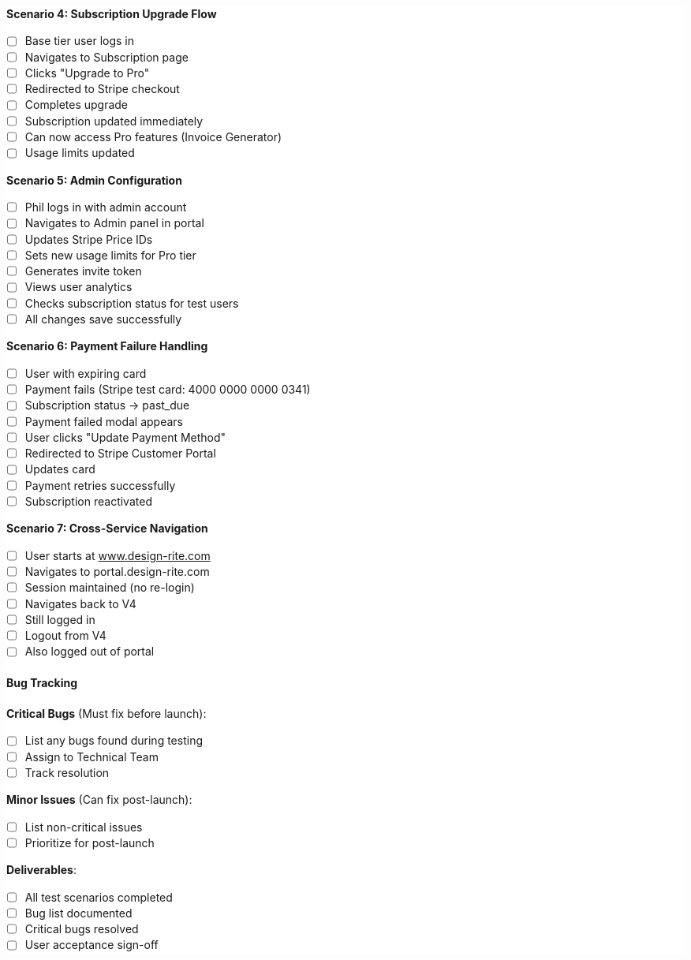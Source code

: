 **Scenario 4: Subscription Upgrade Flow**
- [ ] Base tier user logs in
- [ ] Navigates to Subscription page
- [ ] Clicks "Upgrade to Pro"
- [ ] Redirected to Stripe checkout
- [ ] Completes upgrade
- [ ] Subscription updated immediately
- [ ] Can now access Pro features (Invoice Generator)
- [ ] Usage limits updated

**Scenario 5: Admin Configuration**
- [ ] Phil logs in with admin account
- [ ] Navigates to Admin panel in portal
- [ ] Updates Stripe Price IDs
- [ ] Sets new usage limits for Pro tier
- [ ] Generates invite token
- [ ] Views user analytics
- [ ] Checks subscription status for test users
- [ ] All changes save successfully

**Scenario 6: Payment Failure Handling**
- [ ] User with expiring card
- [ ] Payment fails (Stripe test card: 4000 0000 0000 0341)
- [ ] Subscription status → past_due
- [ ] Payment failed modal appears
- [ ] User clicks "Update Payment Method"
- [ ] Redirected to Stripe Customer Portal
- [ ] Updates card
- [ ] Payment retries successfully
- [ ] Subscription reactivated

**Scenario 7: Cross-Service Navigation**
- [ ] User starts at www.design-rite.com
- [ ] Navigates to portal.design-rite.com
- [ ] Session maintained (no re-login)
- [ ] Navigates back to V4
- [ ] Still logged in
- [ ] Logout from V4
- [ ] Also logged out of portal

#### Bug Tracking

**Critical Bugs** (Must fix before launch):
- [ ] List any bugs found during testing
- [ ] Assign to Technical Team
- [ ] Track resolution

**Minor Issues** (Can fix post-launch):
- [ ] List non-critical issues
- [ ] Prioritize for post-launch

**Deliverables**:
- [ ] All test scenarios completed
- [ ] Bug list documented
- [ ] Critical bugs resolved
- [ ] User acceptance sign-off
